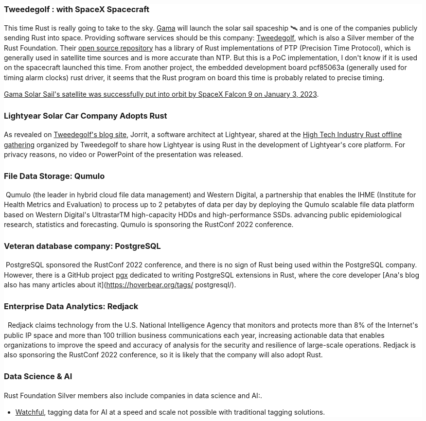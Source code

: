 
### Tweedegolf : with SpaceX Spacecraft

This time Rust is really going to take to the sky. [Gama](https://www.gamaspace.com/) will launch the solar sail spaceship 🛰️ and is one of the companies publicly sending Rust into space. Providing software services should be this company: [Tweedegolf](https://tweedegolf.nl/en), which is also a Silver member of the Rust Foundation. Their [open source repository](https://github.com/tweedegolf) has a library of Rust implementations of PTP (Precision Time Protocol), which is generally used in satellite time sources and is more accurate than NTP. But this is a PoC implementation, I don't know if it is used on the spacecraft launched this time. From another project, the embedded development board pcf85063a (generally used for timing alarm clocks) rust driver, it seems that the Rust program on board this time is probably related to precise timing.

[Gama Solar Sail's satellite was successfully put into orbit by SpaceX Falcon 9 on January 3, 2023](https://www.sail-world.com/news/257330/Gama-launches-its-Gama-Alpha-solar-sail-mission).


### Lightyear Solar Car Company Adopts Rust 

As revealed on [Tweedegolf's blog site](https://tweedegolf.nl/nl/blog/76/pioneering-rust-high-tech), Jorrit, a software architect at Lightyear, shared at the [High Tech Industry Rust offline gathering](https://hightechsoftwarecluster.nl/evenementen/rustmeetup/) organized by Tweedegolf to share how Lightyear is using Rust in the development of Lightyear's core platform. For privacy reasons, no video or PowerPoint of the presentation was released.

### File Data Storage: Qumulo

 Qumulo (the leader in hybrid cloud file data management) and Western Digital, a partnership that enables the IHME (Institute for Health Metrics and Evaluation) to process up to 2 petabytes of data per day by deploying the Qumulo scalable file data platform based on Western Digital's UltrastarTM high-capacity HDDs and high-performance SSDs. advancing public epidemiological research, statistics and forecasting. Qumulo is sponsoring the RustConf 2022 conference.

### Veteran database company: PostgreSQL

 PostgreSQL sponsored the RustConf 2022 conference, and there is no sign of Rust being used within the PostgreSQL company. However, there is a GitHub project [pgx](https://github.com/tcdi/pgx) dedicated to writing PostgreSQL extensions in Rust, where the core developer [Ana's blog also has many articles about it](https://hoverbear.org/tags/ postgresql/).

### Enterprise Data Analytics: Redjack
 
Redjack claims technology from the U.S. National Intelligence Agency that monitors and protects more than 8% of the Internet's public IP space and more than 100 trillion business communications each year, increasing actionable data that enables organizations to improve the speed and accuracy of analysis for the security and resilience of large-scale operations. Redjack is also sponsoring the RustConf 2022 conference, so it is likely that the company will also adopt Rust.


### Data Science & AI

Rust Foundation Silver members also include companies in data science and AI:.
- [Watchful](https://www.watchful.io/), tagging data for AI at a speed and scale not possible with traditional tagging solutions.
